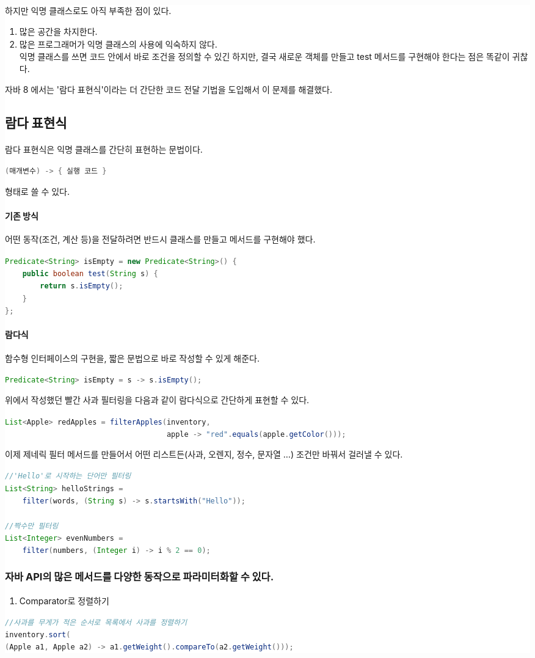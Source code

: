 하지만 익명 클래스로도 아직 부족한 점이 있다.  
1. 많은 공간을 차지한다.  
2. 많은 프로그래머가 익명 클래스의 사용에 익숙하지 않다.  
익명 클래스를 쓰면 코드 안에서 바로 조건을 정의할 수 있긴 하지만, 결국 새로운 객체를 만들고 test 메서드를 구현해야 한다는 점은 똑같이 귀찮다.  
  
자바 8 에서는 '람다 표현식'이라는 더 간단한 코드 전달 기법을 도입해서 이 문제를 해결했다.  

## 람다 표현식
람다 표현식은 익명 클래스를 간단히 표현하는 문법이다.
```java
(매개변수) -> { 실행 코드 }
```
형태로 쓸 수 있다.

#### 기존 방식
어떤 동작(조건, 계산 등)을 전달하려면 반드시 클래스를 만들고 메서드를 구현해야 했다.
```java
Predicate<String> isEmpty = new Predicate<String>() {
    public boolean test(String s) {
        return s.isEmpty();
    }
};
```

#### 람다식
함수형 인터페이스의 구현을, 짧은 문법으로 바로 작성할 수 있게 해준다.
```java
Predicate<String> isEmpty = s -> s.isEmpty();
```
  
위에서 작성했던 빨간 사과 필터링을 다음과 같이 람다식으로 간단하게 표현할 수 있다.
```java
List<Apple> redApples = filterApples(inventory,
                                     apple -> "red".equals(apple.getColor()));
```
  
이제 제네릭 필터 메서드를 만들어서 어떤 리스트든(사과, 오렌지, 정수, 문자열 …) 조건만 바꿔서 걸러낼 수 있다.
```java
//'Hello'로 시작하는 단어만 필터링
List<String> helloStrings =
    filter(words, (String s) -> s.startsWith("Hello"));

//짝수만 필터링
List<Integer> evenNumbers =
    filter(numbers, (Integer i) -> i % 2 == 0);
```

### 자바 API의 많은 메서드를 다양한 동작으로 파라미터화할 수 있다.
1. Comparator로 정렬하기
```java
//사과를 무게가 적은 순서로 목록에서 사과를 정렬하기
inventory.sort(
(Apple a1, Apple a2) -> a1.getWeight().compareTo(a2.getWeight()));
```

